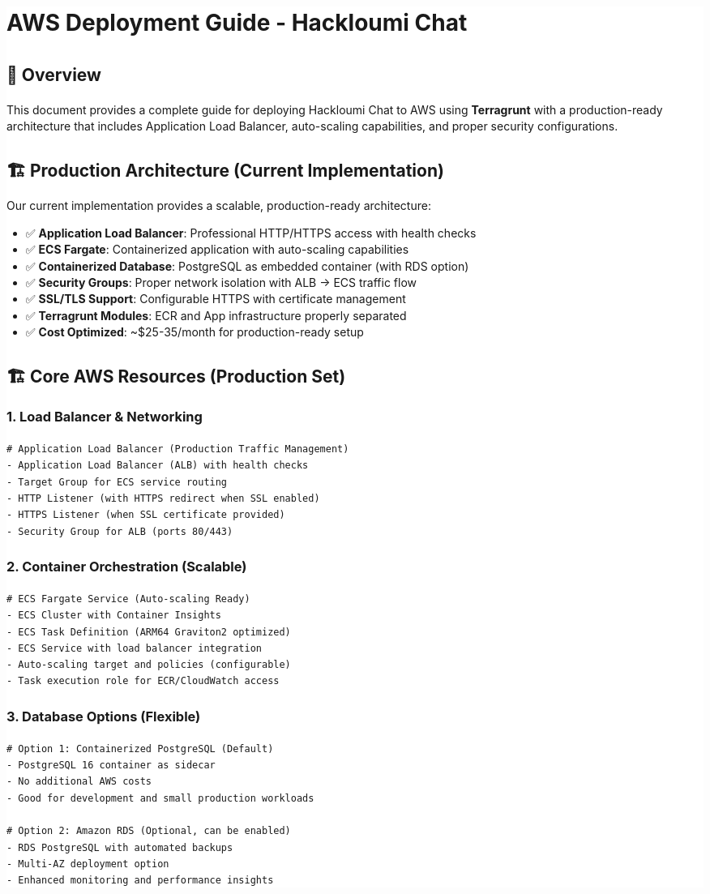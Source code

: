 # AWS Deployment Guide - Hackloumi Chat

## 🎯 **Overview**

This document provides a complete guide for deploying Hackloumi Chat to AWS using **Terragrunt** with a production-ready architecture that includes Application Load Balancer, auto-scaling capabilities, and proper security configurations.

## 🏗️ **Production Architecture** (Current Implementation)

Our current implementation provides a scalable, production-ready architecture:

- ✅ **Application Load Balancer**: Professional HTTP/HTTPS access with health checks
- ✅ **ECS Fargate**: Containerized application with auto-scaling capabilities
- ✅ **Containerized Database**: PostgreSQL as embedded container (with RDS option)
- ✅ **Security Groups**: Proper network isolation with ALB → ECS traffic flow
- ✅ **SSL/TLS Support**: Configurable HTTPS with certificate management
- ✅ **Terragrunt Modules**: ECR and App infrastructure properly separated
- ✅ **Cost Optimized**: ~$25-35/month for production-ready setup

## 🏗️ **Core AWS Resources** (Production Set)

### 1. **Load Balancer & Networking**

```hcl
# Application Load Balancer (Production Traffic Management)
- Application Load Balancer (ALB) with health checks
- Target Group for ECS service routing
- HTTP Listener (with HTTPS redirect when SSL enabled)
- HTTPS Listener (when SSL certificate provided)
- Security Group for ALB (ports 80/443)
```

### 2. **Container Orchestration** (Scalable)

```hcl
# ECS Fargate Service (Auto-scaling Ready)
- ECS Cluster with Container Insights
- ECS Task Definition (ARM64 Graviton2 optimized)
- ECS Service with load balancer integration
- Auto-scaling target and policies (configurable)
- Task execution role for ECR/CloudWatch access
```

### 3. **Database Options** (Flexible)

```hcl
# Option 1: Containerized PostgreSQL (Default)
- PostgreSQL 16 container as sidecar
- No additional AWS costs
- Good for development and small production workloads

# Option 2: Amazon RDS (Optional, can be enabled)
- RDS PostgreSQL with automated backups
- Multi-AZ deployment option
- Enhanced monitoring and performance insights
```
